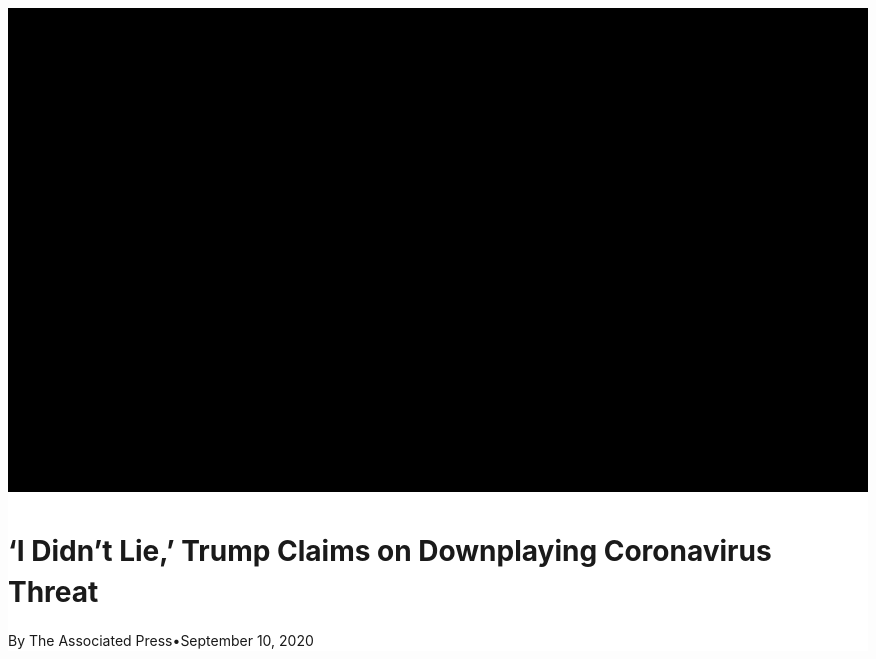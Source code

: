 </div>

</div>

</div>

</div>

<div class="css-z6smm2-videoContainer" data-role="button" tabindex="-1">

<div class="css-9jafkt-MastheadShadow">

</div>

<div class="css-11gu6ja-Overlay">

<div class="css-57kt75-PlayIconContainer">

<div class="css-1ct1iq3">

<div class="css-112r0at">

<div class="css-1ntlhln">

</div>

<div class="css-xyediy">

</div>

</div>

</div>

</div>

</div>

<div class="css-11kuxu4" style="width:100%;padding-bottom:56.25%;background:black">

<div class="css-122y91a">

</div>

</div>

</div>

<div class="css-1ap46ug">

<div class="css-1bacxw9">

<div class="css-ggwicp">

# <span>‘I Didn’t Lie,’ Trump Claims on Downplaying Coronavirus Threat</span>

<div class="css-19m31ns">

By The Associated Press<span class="css-1iknmmf">•</span>September 10,
2020

</div>
